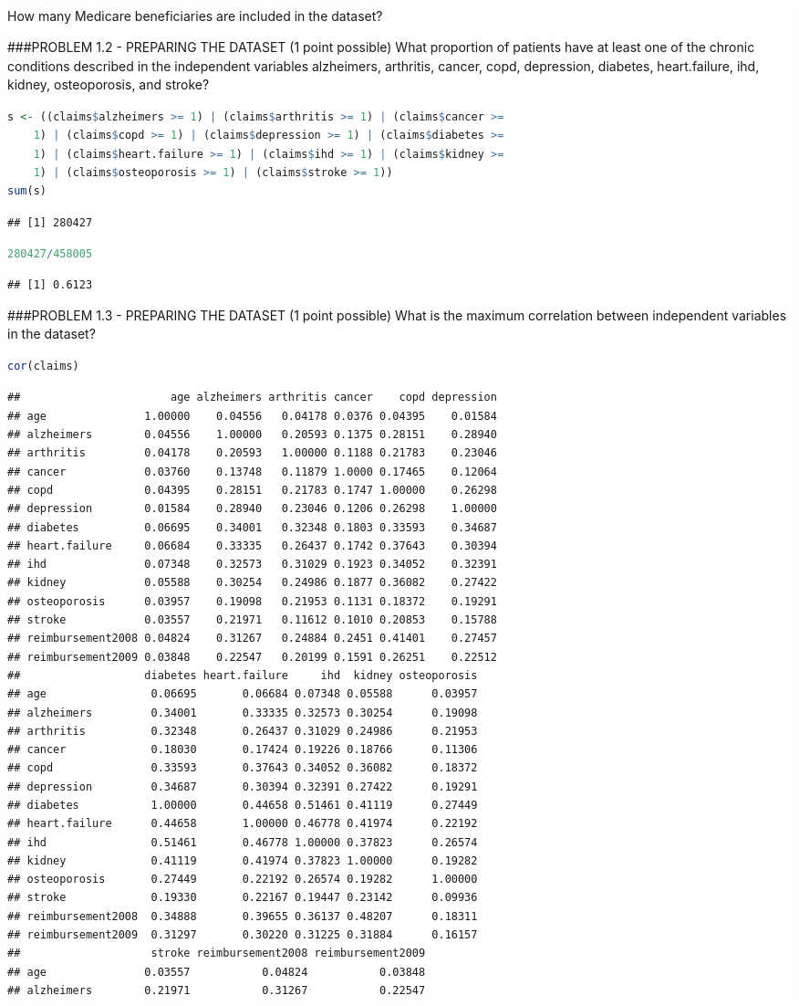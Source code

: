 
How many Medicare beneficiaries are included in the dataset?

###PROBLEM 1.2 - PREPARING THE DATASET  (1 point possible)
What proportion of patients have at least one of the chronic conditions described in the independent variables alzheimers, arthritis, cancer, copd, depression, diabetes, heart.failure, ihd, kidney, osteoporosis, and stroke?

```r
s <- ((claims$alzheimers >= 1) | (claims$arthritis >= 1) | (claims$cancer >= 
    1) | (claims$copd >= 1) | (claims$depression >= 1) | (claims$diabetes >= 
    1) | (claims$heart.failure >= 1) | (claims$ihd >= 1) | (claims$kidney >= 
    1) | (claims$osteoporosis >= 1) | (claims$stroke >= 1))
sum(s)
```

```
## [1] 280427
```

```r
280427/458005
```

```
## [1] 0.6123
```


###PROBLEM 1.3 - PREPARING THE DATASET  (1 point possible)
What is the maximum correlation between independent variables in the dataset?

```r
cor(claims)
```

```
##                       age alzheimers arthritis cancer    copd depression
## age               1.00000    0.04556   0.04178 0.0376 0.04395    0.01584
## alzheimers        0.04556    1.00000   0.20593 0.1375 0.28151    0.28940
## arthritis         0.04178    0.20593   1.00000 0.1188 0.21783    0.23046
## cancer            0.03760    0.13748   0.11879 1.0000 0.17465    0.12064
## copd              0.04395    0.28151   0.21783 0.1747 1.00000    0.26298
## depression        0.01584    0.28940   0.23046 0.1206 0.26298    1.00000
## diabetes          0.06695    0.34001   0.32348 0.1803 0.33593    0.34687
## heart.failure     0.06684    0.33335   0.26437 0.1742 0.37643    0.30394
## ihd               0.07348    0.32573   0.31029 0.1923 0.34052    0.32391
## kidney            0.05588    0.30254   0.24986 0.1877 0.36082    0.27422
## osteoporosis      0.03957    0.19098   0.21953 0.1131 0.18372    0.19291
## stroke            0.03557    0.21971   0.11612 0.1010 0.20853    0.15788
## reimbursement2008 0.04824    0.31267   0.24884 0.2451 0.41401    0.27457
## reimbursement2009 0.03848    0.22547   0.20199 0.1591 0.26251    0.22512
##                   diabetes heart.failure     ihd  kidney osteoporosis
## age                0.06695       0.06684 0.07348 0.05588      0.03957
## alzheimers         0.34001       0.33335 0.32573 0.30254      0.19098
## arthritis          0.32348       0.26437 0.31029 0.24986      0.21953
## cancer             0.18030       0.17424 0.19226 0.18766      0.11306
## copd               0.33593       0.37643 0.34052 0.36082      0.18372
## depression         0.34687       0.30394 0.32391 0.27422      0.19291
## diabetes           1.00000       0.44658 0.51461 0.41119      0.27449
## heart.failure      0.44658       1.00000 0.46778 0.41974      0.22192
## ihd                0.51461       0.46778 1.00000 0.37823      0.26574
## kidney             0.41119       0.41974 0.37823 1.00000      0.19282
## osteoporosis       0.27449       0.22192 0.26574 0.19282      1.00000
## stroke             0.19330       0.22167 0.19447 0.23142      0.09936
## reimbursement2008  0.34888       0.39655 0.36137 0.48207      0.18311
## reimbursement2009  0.31297       0.30220 0.31225 0.31884      0.16157
##                    stroke reimbursement2008 reimbursement2009
## age               0.03557           0.04824           0.03848
## alzheimers        0.21971           0.31267           0.22547
```